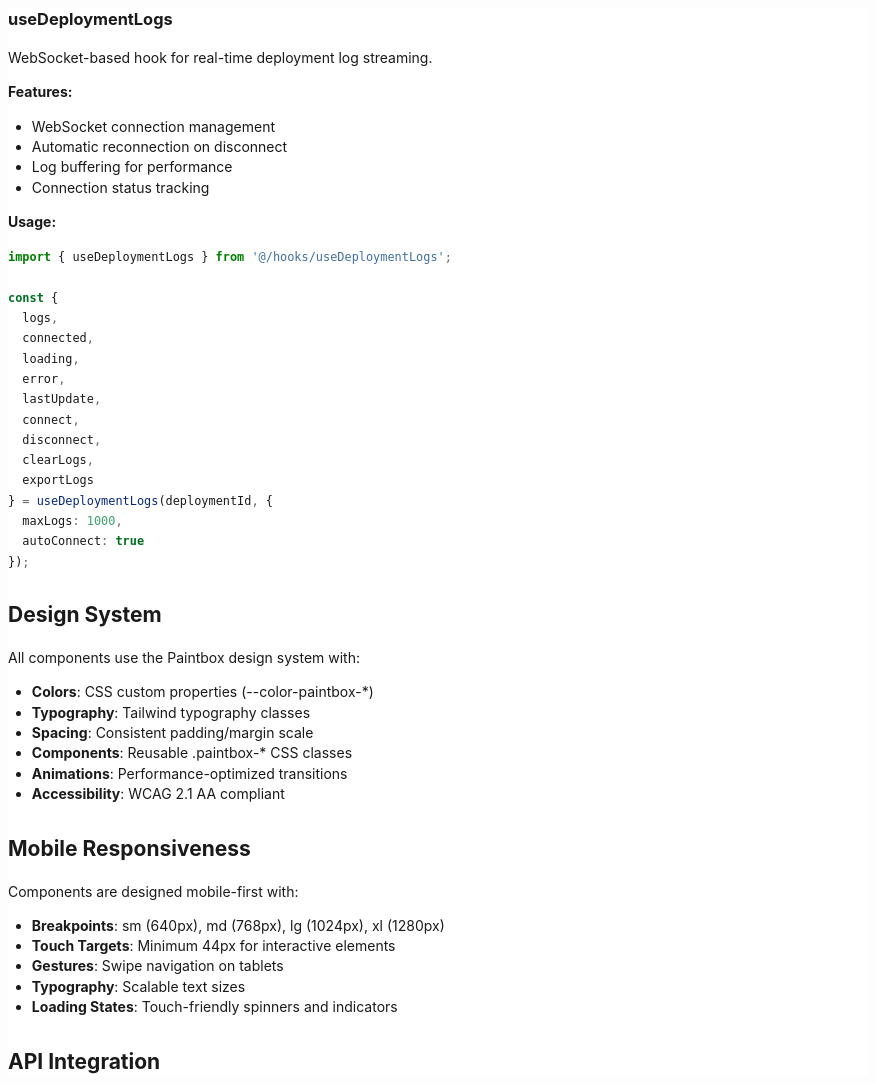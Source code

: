 ### useDeploymentLogs
WebSocket-based hook for real-time deployment log streaming.

**Features:**
- WebSocket connection management
- Automatic reconnection on disconnect
- Log buffering for performance
- Connection status tracking

**Usage:**
```typescript
import { useDeploymentLogs } from '@/hooks/useDeploymentLogs';

const {
  logs,
  connected,
  loading,
  error,
  lastUpdate,
  connect,
  disconnect,
  clearLogs,
  exportLogs
} = useDeploymentLogs(deploymentId, {
  maxLogs: 1000,
  autoConnect: true
});
```

## Design System

All components use the Paintbox design system with:

- **Colors**: CSS custom properties (--color-paintbox-*)
- **Typography**: Tailwind typography classes
- **Spacing**: Consistent padding/margin scale
- **Components**: Reusable .paintbox-* CSS classes
- **Animations**: Performance-optimized transitions
- **Accessibility**: WCAG 2.1 AA compliant

## Mobile Responsiveness

Components are designed mobile-first with:

- **Breakpoints**: sm (640px), md (768px), lg (1024px), xl (1280px)
- **Touch Targets**: Minimum 44px for interactive elements
- **Gestures**: Swipe navigation on tablets
- **Typography**: Scalable text sizes
- **Loading States**: Touch-friendly spinners and indicators

## API Integration

